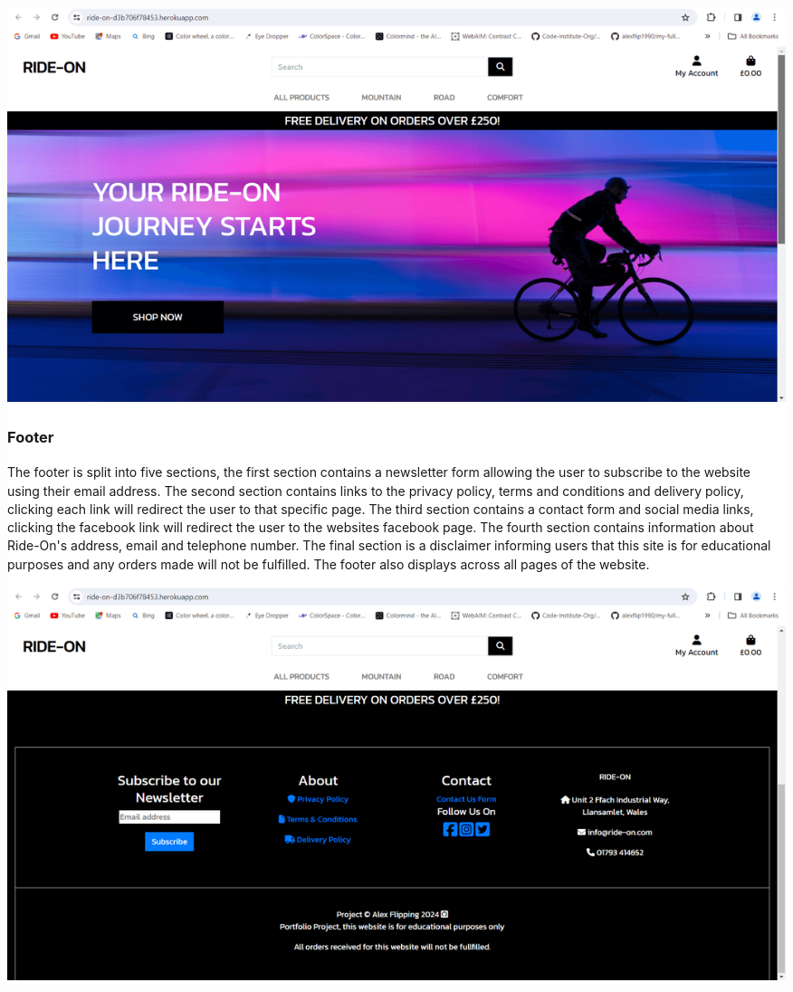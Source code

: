 ![screen shot of homepage](media/home-page.png)

### Footer 
The footer is split into five sections,  the first section contains a newsletter form allowing the user to subscribe to the website using their email address. The second section contains links to the privacy policy, terms and conditions and delivery policy, clicking each link will redirect the user to that specific page. The third section contains a contact form and social media links, clicking the facebook link will redirect the user to the websites facebook page. The fourth section contains information about Ride-On's address, email and telephone number. The final section is a disclaimer informing users that this site is for educational purposes and any orders made will not be fulfilled. The footer also displays across all pages of the website.

![screen shot of footer](media/home-page-footer.png)
